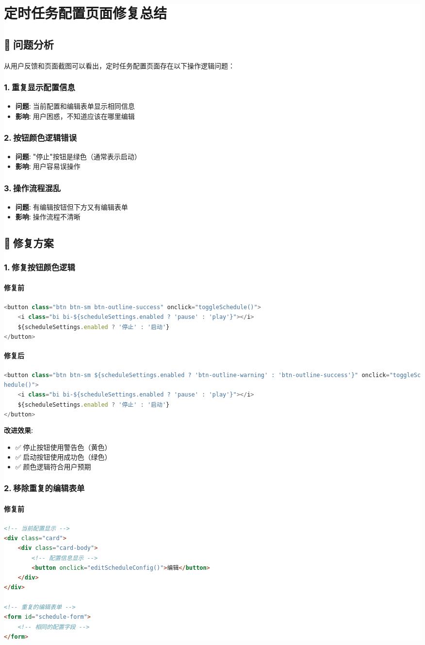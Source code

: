# 定时任务配置页面修复总结

## 🎯 问题分析

从用户反馈和页面截图可以看出，定时任务配置页面存在以下操作逻辑问题：

### 1. 重复显示配置信息
- **问题**: 当前配置和编辑表单显示相同信息
- **影响**: 用户困惑，不知道应该在哪里编辑

### 2. 按钮颜色逻辑错误
- **问题**: "停止"按钮是绿色（通常表示启动）
- **影响**: 用户容易误操作

### 3. 操作流程混乱
- **问题**: 有编辑按钮但下方又有编辑表单
- **影响**: 操作流程不清晰

## 🔧 修复方案

### 1. 修复按钮颜色逻辑

#### 修复前
```javascript
<button class="btn btn-sm btn-outline-success" onclick="toggleSchedule()">
    <i class="bi bi-${scheduleSettings.enabled ? 'pause' : 'play'}"></i> 
    ${scheduleSettings.enabled ? '停止' : '启动'}
</button>
```

#### 修复后
```javascript
<button class="btn btn-sm ${scheduleSettings.enabled ? 'btn-outline-warning' : 'btn-outline-success'}" onclick="toggleSchedule()">
    <i class="bi bi-${scheduleSettings.enabled ? 'pause' : 'play'}"></i> 
    ${scheduleSettings.enabled ? '停止' : '启动'}
</button>
```

**改进效果**:
- ✅ 停止按钮使用警告色（黄色）
- ✅ 启动按钮使用成功色（绿色）
- ✅ 颜色逻辑符合用户预期

### 2. 移除重复的编辑表单

#### 修复前
```html
<!-- 当前配置显示 -->
<div class="card">
    <div class="card-body">
        <!-- 配置信息显示 -->
        <button onclick="editScheduleConfig()">编辑</button>
    </div>
</div>

<!-- 重复的编辑表单 -->
<form id="schedule-form">
    <!-- 相同的配置字段 -->
</form>
```
